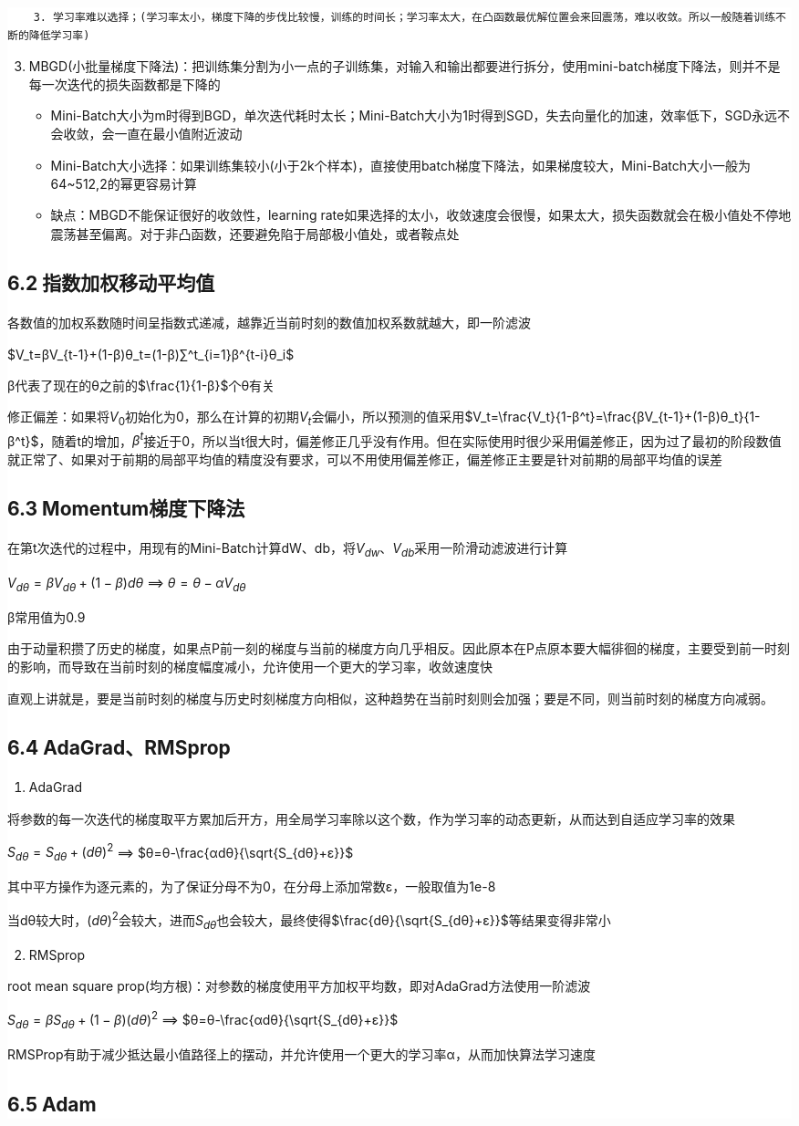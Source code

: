 		3. 学习率难以选择；(学习率太小，梯度下降的步伐比较慢，训练的时间长；学习率太大，在凸函数最优解位置会来回震荡，难以收敛。所以一般随着训练不断的降低学习率)

3. MBGD(小批量梯度下降法)：把训练集分割为小一点的子训练集，对输入和输出都要进行拆分，使用mini-batch梯度下降法，则并不是每一次迭代的损失函数都是下降的

	* Mini-Batch大小为m时得到BGD，单次迭代耗时太长；Mini-Batch大小为1时得到SGD，失去向量化的加速，效率低下，SGD永远不会收敛，会一直在最小值附近波动

	* Mini-Batch大小选择：如果训练集较小(小于2k个样本)，直接使用batch梯度下降法，如果梯度较大，Mini-Batch大小一般为64~512,2的幂更容易计算

	* 缺点：MBGD不能保证很好的收敛性，learning rate如果选择的太小，收敛速度会很慢，如果太大，损失函数就会在极小值处不停地震荡甚至偏离。对于非凸函数，还要避免陷于局部极小值处，或者鞍点处

## 6.2 指数加权移动平均值

各数值的加权系数随时间呈指数式递减，越靠近当前时刻的数值加权系数就越大，即一阶滤波

$V_t=βV_{t-1}+(1-β)θ_t=(1-β)∑^t_{i=1}β^{t-i}θ_i$

β代表了现在的θ之前的$\frac{1}{1-β}$个θ有关

修正偏差：如果将$V_0$初始化为0，那么在计算的初期$V_t$会偏小，所以预测的值采用$V_t=\frac{V_t}{1-β^t}=\frac{βV_{t-1}+(1-β)θ_t}{1-β^t}$，随着t的增加，$β^t$接近于0，所以当t很大时，偏差修正几乎没有作用。但在实际使用时很少采用偏差修正，因为过了最初的阶段数值就正常了、如果对于前期的局部平均值的精度没有要求，可以不用使用偏差修正，偏差修正主要是针对前期的局部平均值的误差

## 6.3 Momentum梯度下降法

在第t次迭代的过程中，用现有的Mini-Batch计算dW、db，将$V_{dw}$、$V_{db}$采用一阶滑动滤波进行计算

$V_{dθ}=βV_{dθ}+(1-β)dθ$ ==> $θ=θ-αV_{dθ}$

β常用值为0.9

由于动量积攒了历史的梯度，如果点P前一刻的梯度与当前的梯度方向几乎相反。因此原本在P点原本要大幅徘徊的梯度，主要受到前一时刻的影响，而导致在当前时刻的梯度幅度减小，允许使用一个更大的学习率，收敛速度快

直观上讲就是，要是当前时刻的梯度与历史时刻梯度方向相似，这种趋势在当前时刻则会加强；要是不同，则当前时刻的梯度方向减弱。


## 6.4 AdaGrad、RMSprop

1. AdaGrad

将参数的每一次迭代的梯度取平方累加后开方，用全局学习率除以这个数，作为学习率的动态更新，从而达到自适应学习率的效果

$S_{dθ}=S_{dθ}+(dθ)^2$ ==> $θ=θ-\frac{αdθ}{\sqrt{S_{dθ}+ε}}$

其中平方操作为逐元素的，为了保证分母不为0，在分母上添加常数ε，一般取值为1e-8

当dθ较大时，$(dθ)^2$会较大，进而$S_{dθ}$也会较大，最终使得$\frac{dθ}{\sqrt{S_{dθ}+ε}}$等结果变得非常小

2. RMSprop

root mean square prop(均方根)：对参数的梯度使用平方加权平均数，即对AdaGrad方法使用一阶滤波

$S_{dθ}=βS_{dθ}+(1-β)(dθ)^2$ ==> $θ=θ-\frac{αdθ}{\sqrt{S_{dθ}+ε}}$

RMSProp有助于减少抵达最小值路径上的摆动，并允许使用一个更大的学习率α，从而加快算法学习速度

## 6.5 Adam
